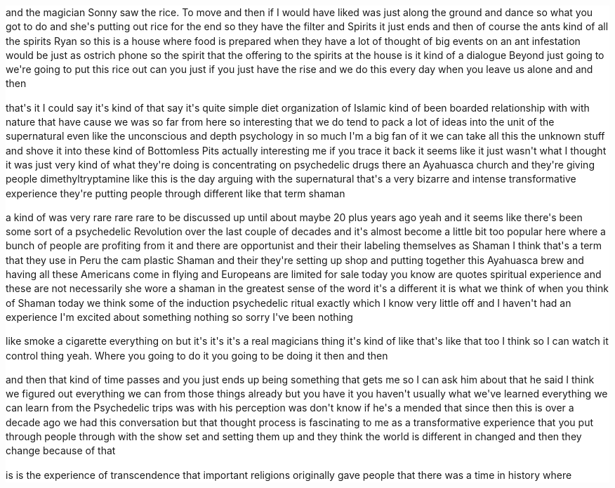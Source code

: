 <timemark seconds="4473" />

and the magician Sonny saw the rice. To move and then if I would have liked was just along the ground and dance so what you got to do and she's putting out rice for the end so they have the filter and Spirits it just ends and then of course the ants kind of all the spirits Ryan so this is a house where food is prepared when they have a lot of thought of big events on an ant infestation would be just as ostrich phone so the spirit that the offering to the spirits at the house is it kind of a dialogue Beyond just going to we're going to put this rice out can you just if you just have the rise and we do this every day when you leave us alone and and then

<timemark seconds="4518" />

that's it I could say it's kind of that say it's quite simple diet organization of Islamic kind of been boarded relationship with with nature that have cause we was so far from here so interesting that we do tend to pack a lot of ideas into the unit of the supernatural even like the unconscious and depth psychology in so much I'm a big fan of it we can take all this the unknown stuff and shove it into these kind of Bottomless Pits actually interesting me if you trace it back it seems like it just wasn't what I thought it was just very kind of what they're doing is concentrating on psychedelic drugs there an Ayahuasca church and they're giving people dimethyltryptamine like this is the day arguing with the supernatural that's a very bizarre and intense transformative experience they're putting people through different like that term shaman

<timemark seconds="4577" />

a kind of was very rare rare rare to be discussed up until about maybe 20 plus years ago yeah and it seems like there's been some sort of a psychedelic Revolution over the last couple of decades and it's almost become a little bit too popular here where a bunch of people are profiting from it and there are opportunist and their their labeling themselves as Shaman I think that's a term that they use in Peru the cam plastic Shaman and their they're setting up shop and putting together this Ayahuasca brew and having all these Americans come in flying and Europeans are limited for sale today you know are quotes spiritual experience and these are not necessarily she wore a shaman in the greatest sense of the word it's a different it is what we think of when you think of Shaman today we think some of the induction psychedelic ritual exactly which I know very little off and I haven't had an experience I'm excited about something nothing so sorry I've been nothing

<timemark seconds="4637" />

like smoke a cigarette everything on but it's it's it's a real magicians thing it's kind of like that's like that too I think so I can watch it control thing yeah. Where you going to do it you going to be doing it then and then

<timemark seconds="4653" />

and then that kind of time passes and you just ends up being something that gets me so I can ask him about that he said I think we figured out everything we can from those things already but you have it you haven't usually what we've learned everything we can learn from the Psychedelic trips was with his perception was don't know if he's a mended that since then this is over a decade ago we had this conversation but that thought process is fascinating to me as a transformative experience that you put through people through with the show set and setting them up and they think the world is different in changed and then they change because of that

<timemark seconds="4702" />

is is the experience of transcendence that important religions originally gave people that there was a time in history where
